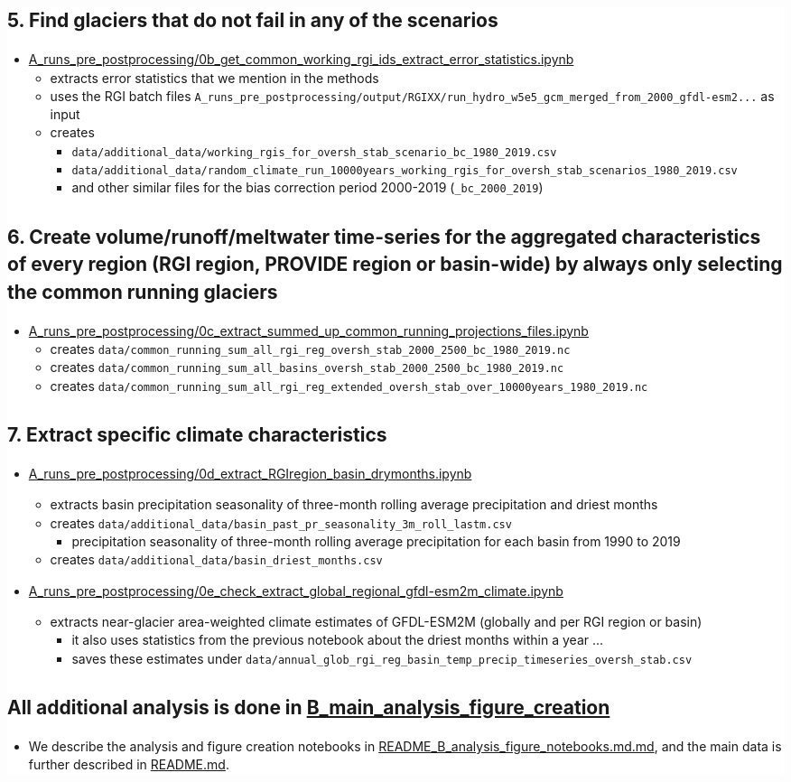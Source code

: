     
## 5. Find glaciers that do not fail in any of the scenarios
- [A_runs_pre_postprocessing/0b_get_common_working_rgi_ids_extract_error_statistics.ipynb](A_runs_pre_postprocessing/0b_get_common_working_rgi_ids_extract_error_statistics.ipynb)
    - extracts error statistics that we mention in the methods
    - uses the RGI batch files `A_runs_pre_postprocessing/output/RGIXX/run_hydro_w5e5_gcm_merged_from_2000_gfdl-esm2...` as input 
    - creates 
        - `data/additional_data/working_rgis_for_oversh_stab_scenario_bc_1980_2019.csv`
        - `data/additional_data/random_climate_run_10000years_working_rgis_for_oversh_stab_scenarios_1980_2019.csv`
        - and other similar files for the bias correction period 2000-2019 (`_bc_2000_2019`) 

## 6. Create volume/runoff/meltwater time-series for the aggregated characteristics of every region (RGI region, PROVIDE region or basin-wide) by always only selecting the common running glaciers 
- [A_runs_pre_postprocessing/0c_extract_summed_up_common_running_projections_files.ipynb](A_runs_pre_postprocessing/0c_extract_summed_up_common_running_projections_files.ipynb)
    - creates `data/common_running_sum_all_rgi_reg_oversh_stab_2000_2500_bc_1980_2019.nc`
    - creates `data/common_running_sum_all_basins_oversh_stab_2000_2500_bc_1980_2019.nc`
    - creates `data/common_running_sum_all_rgi_reg_extended_oversh_stab_over_10000years_1980_2019.nc`

## 7. Extract specific climate characteristics
- [A_runs_pre_postprocessing/0d_extract_RGIregion_basin_drymonths.ipynb](A_runs_pre_postprocessing/0d_extract_RGIregion_basin_drymonths.ipynb)
    - extracts basin  precipitation seasonality of three-month rolling average precipitation and driest months
    - creates `data/additional_data/basin_past_pr_seasonality_3m_roll_lastm.csv`
        - precipitation seasonality of three-month rolling average precipitation for each basin from 1990 to 2019
    - creates `data/additional_data/basin_driest_months.csv`
    
- [A_runs_pre_postprocessing/0e_check_extract_global_regional_gfdl-esm2m_climate.ipynb](A_runs_pre_postprocessing/0e_check_extract_global_regional_gfdl-esm2m_climate.ipynb)
    - extracts near-glacier area-weighted climate estimates of GFDL-ESM2M (globally and per RGI region or basin) 
        - it also uses statistics from the previous notebook about the driest months within a year ... 
        - saves these estimates under `data/annual_glob_rgi_reg_basin_temp_precip_timeseries_oversh_stab.csv`
        
## All additional analysis is done in [B_main_analysis_figure_creation](B_main_analysis_figure_creation)
- We describe the analysis and figure creation notebooks in [README_B_analysis_figure_notebooks.md.md](README_B_analysis_figure_notebooks.md.md), and the main data is further described in [README.md](README.md).
